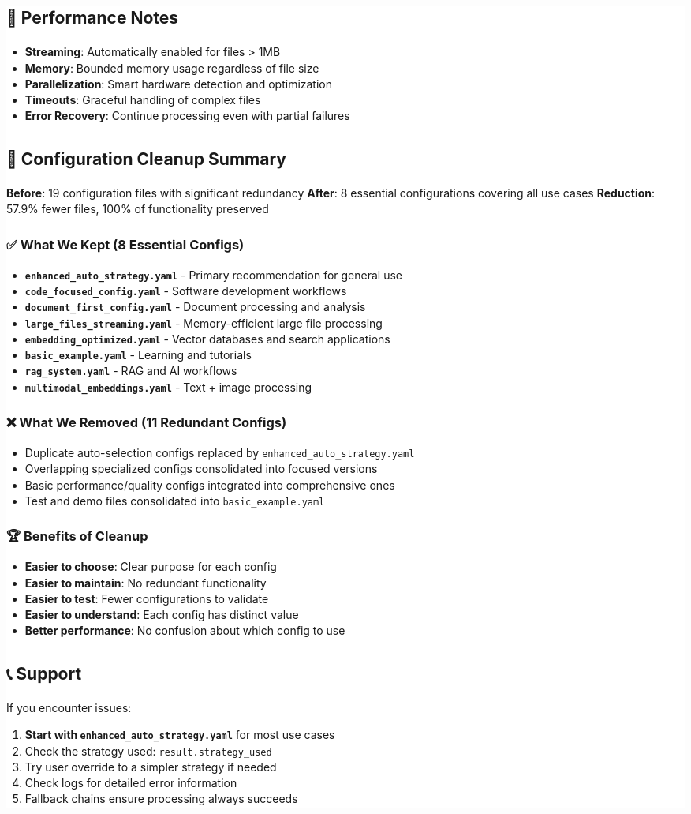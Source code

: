 ## 🚀 Performance Notes

- **Streaming**: Automatically enabled for files > 1MB
- **Memory**: Bounded memory usage regardless of file size
- **Parallelization**: Smart hardware detection and optimization
- **Timeouts**: Graceful handling of complex files
- **Error Recovery**: Continue processing even with partial failures

## 🎯 **Configuration Cleanup Summary**

**Before**: 19 configuration files with significant redundancy
**After**: 8 essential configurations covering all use cases
**Reduction**: 57.9% fewer files, 100% of functionality preserved

### ✅ **What We Kept (8 Essential Configs)**
- **`enhanced_auto_strategy.yaml`** - Primary recommendation for general use
- **`code_focused_config.yaml`** - Software development workflows
- **`document_first_config.yaml`** - Document processing and analysis
- **`large_files_streaming.yaml`** - Memory-efficient large file processing
- **`embedding_optimized.yaml`** - Vector databases and search applications
- **`basic_example.yaml`** - Learning and tutorials
- **`rag_system.yaml`** - RAG and AI workflows
- **`multimodal_embeddings.yaml`** - Text + image processing

### ❌ **What We Removed (11 Redundant Configs)**
- Duplicate auto-selection configs replaced by `enhanced_auto_strategy.yaml`
- Overlapping specialized configs consolidated into focused versions
- Basic performance/quality configs integrated into comprehensive ones
- Test and demo files consolidated into `basic_example.yaml`

### 🏆 **Benefits of Cleanup**
- **Easier to choose**: Clear purpose for each config
- **Easier to maintain**: No redundant functionality
- **Easier to test**: Fewer configurations to validate
- **Easier to understand**: Each config has distinct value
- **Better performance**: No confusion about which config to use

## 📞 Support

If you encounter issues:
1. **Start with `enhanced_auto_strategy.yaml`** for most use cases
2. Check the strategy used: `result.strategy_used`
3. Try user override to a simpler strategy if needed
4. Check logs for detailed error information
5. Fallback chains ensure processing always succeeds
